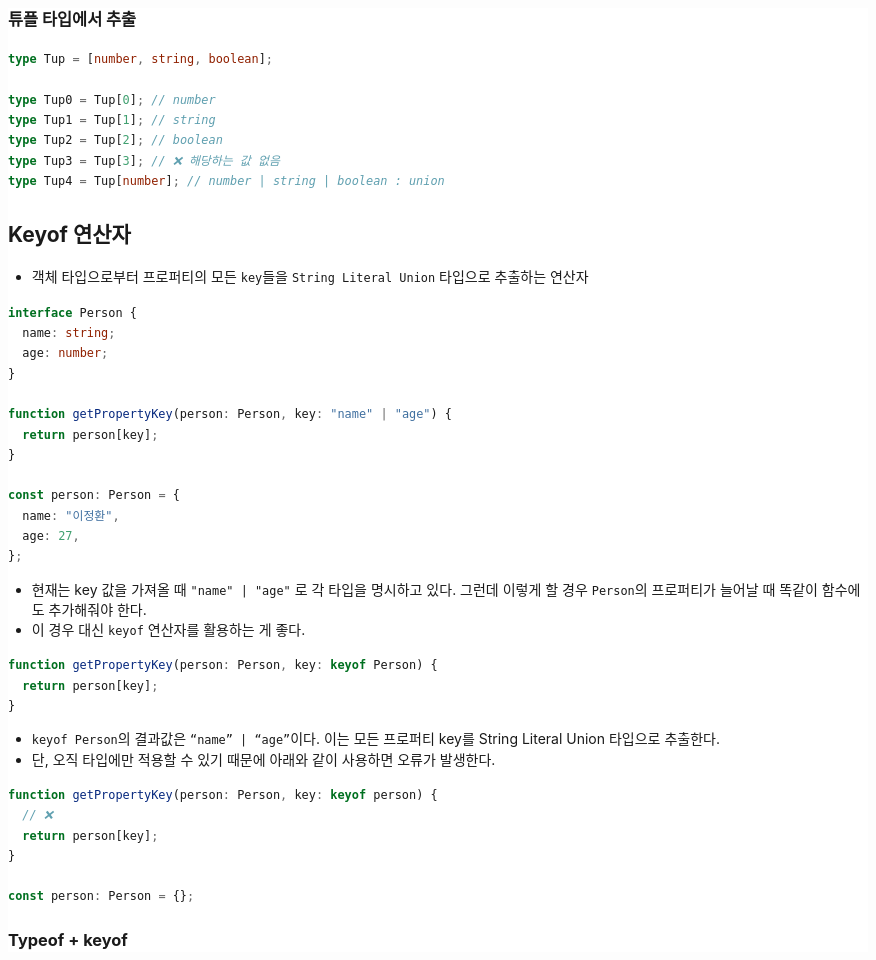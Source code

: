 ### 튜플 타입에서 추출

```ts
type Tup = [number, string, boolean];

type Tup0 = Tup[0]; // number
type Tup1 = Tup[1]; // string
type Tup2 = Tup[2]; // boolean
type Tup3 = Tup[3]; // ❌ 해당하는 값 없음
type Tup4 = Tup[number]; // number | string | boolean : union
```

## Keyof 연산자

- 객체 타입으로부터 프로퍼티의 모든 `key`들을 `String Literal Union` 타입으로 추출하는 연산자

```ts
interface Person {
  name: string;
  age: number;
}

function getPropertyKey(person: Person, key: "name" | "age") {
  return person[key];
}

const person: Person = {
  name: "이정환",
  age: 27,
};
```

- 현재는 key 값을 가져올 때 `"name" | "age"` 로 각 타입을 명시하고 있다. 그런데 이렇게 할 경우 `Person`의 프로퍼티가 늘어날 때 똑같이 함수에도 추가해줘야 한다.
- 이 경우 대신 `keyof` 연산자를 활용하는 게 좋다.

```ts
function getPropertyKey(person: Person, key: keyof Person) {
  return person[key];
}
```

- `keyof Person`의 결과값은 `“name” | “age”`이다. 이는 모든 프로퍼티 key를 String Literal Union 타입으로 추출한다.
- 단, 오직 타입에만 적용할 수 있기 때문에 아래와 같이 사용하면 오류가 발생한다.

```ts
function getPropertyKey(person: Person, key: keyof person) {
  // ❌
  return person[key];
}

const person: Person = {};
```

### Typeof + keyof
